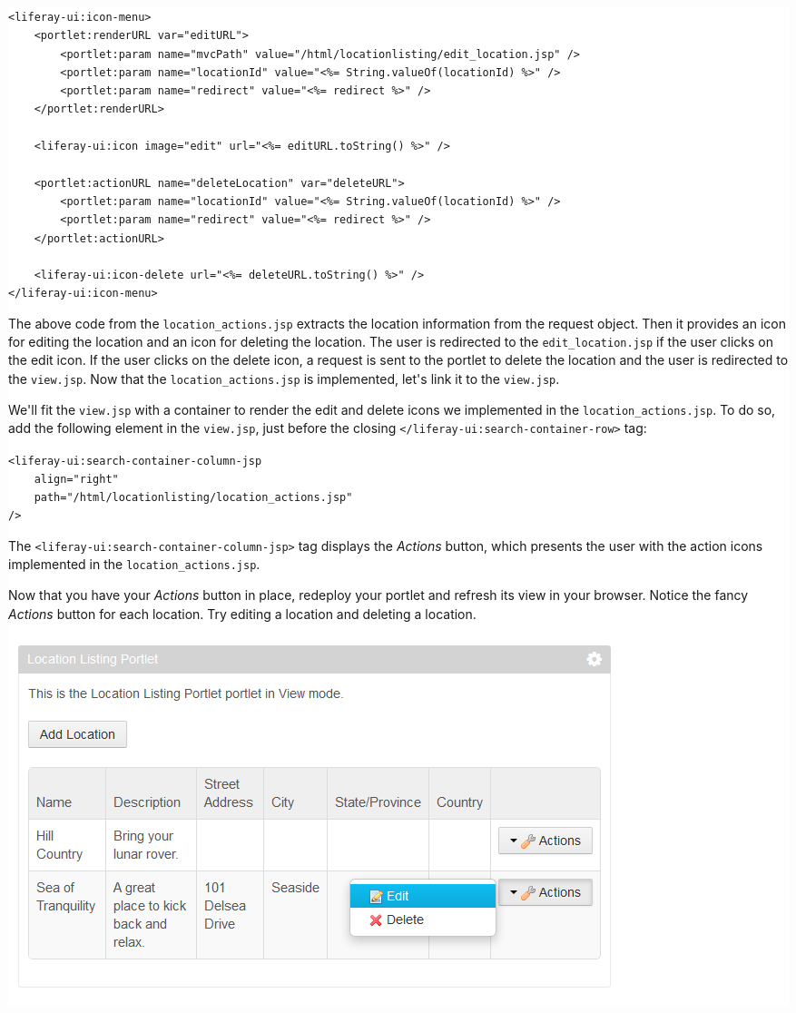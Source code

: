     <liferay-ui:icon-menu>
        <portlet:renderURL var="editURL">
            <portlet:param name="mvcPath" value="/html/locationlisting/edit_location.jsp" />
            <portlet:param name="locationId" value="<%= String.valueOf(locationId) %>" />
            <portlet:param name="redirect" value="<%= redirect %>" />
        </portlet:renderURL>

        <liferay-ui:icon image="edit" url="<%= editURL.toString() %>" />

        <portlet:actionURL name="deleteLocation" var="deleteURL">
            <portlet:param name="locationId" value="<%= String.valueOf(locationId) %>" />
            <portlet:param name="redirect" value="<%= redirect %>" />
        </portlet:actionURL>

        <liferay-ui:icon-delete url="<%= deleteURL.toString() %>" />
    </liferay-ui:icon-menu>

The above code from the `location_actions.jsp` extracts the location information
from the request object. Then it provides an icon for editing the location and
an icon for deleting the location. The user is redirected to the
`edit_location.jsp` if the user clicks on the edit icon. If the user clicks on
the delete icon, a request is sent to the portlet to delete the location and the
user is redirected to the `view.jsp`. Now that the `location_actions.jsp` is
implemented, let's link it to the `view.jsp`. 

We'll fit the `view.jsp` with a container to render the edit and delete icons we
implemented in the `location_actions.jsp`. To do so, add the following element
in the `view.jsp`, just before the closing `</liferay-ui:search-container-row>`
tag: 
		
    <liferay-ui:search-container-column-jsp
        align="right"
        path="/html/locationlisting/location_actions.jsp"
    />

The `<liferay-ui:search-container-column-jsp>` tag displays the *Actions*
button, which presents the user with the action icons implemented in the
`location_actions.jsp`. 

Now that you have your *Actions* button in place, redeploy your portlet and
refresh its view in your browser. Notice the fancy *Actions* button for each
location. Try editing a location and deleting a location. 

![Figure 5.13: You can create helpful action icons to for users to click on to edit or delete portlet entities.](../../images/jsp-edit-location-entry.png)
